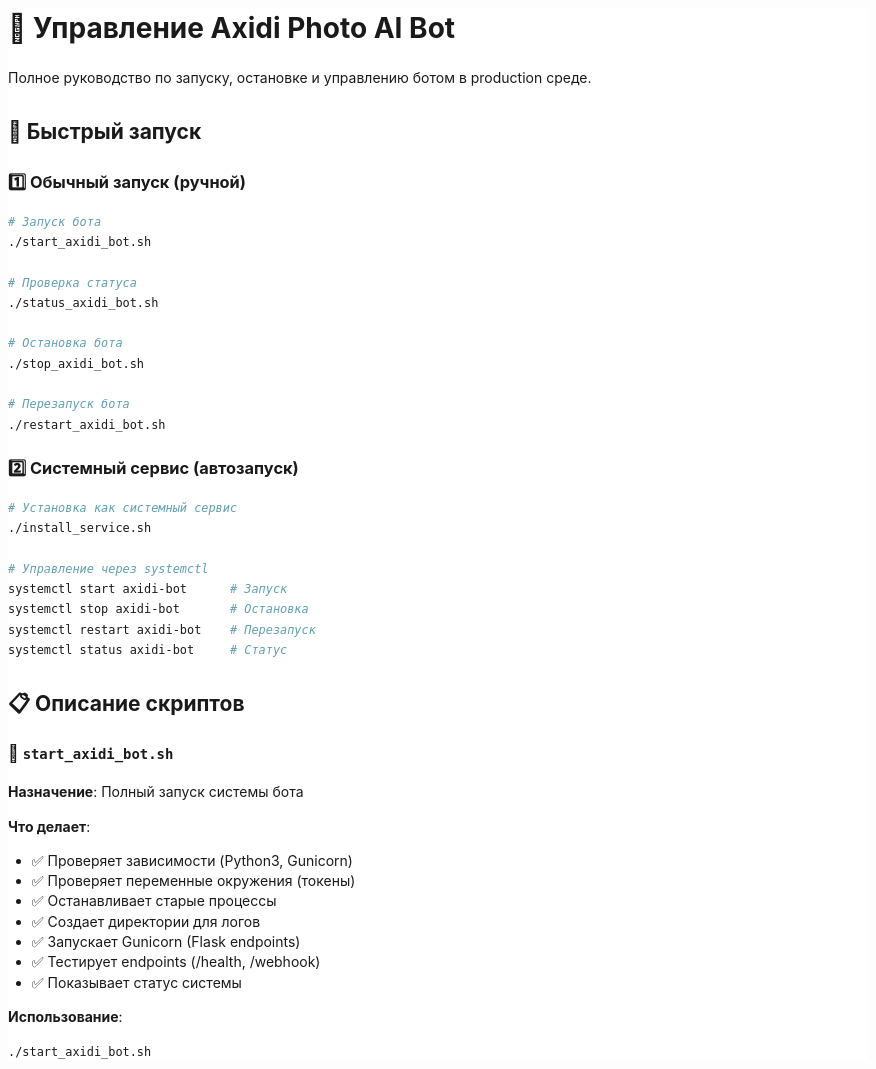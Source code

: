 # 🤖 Управление Axidi Photo AI Bot

Полное руководство по запуску, остановке и управлению ботом в production среде.

## 🚀 Быстрый запуск

### 1️⃣ Обычный запуск (ручной)
```bash
# Запуск бота
./start_axidi_bot.sh

# Проверка статуса
./status_axidi_bot.sh

# Остановка бота
./stop_axidi_bot.sh

# Перезапуск бота
./restart_axidi_bot.sh
```

### 2️⃣ Системный сервис (автозапуск)
```bash
# Установка как системный сервис
./install_service.sh

# Управление через systemctl
systemctl start axidi-bot      # Запуск
systemctl stop axidi-bot       # Остановка
systemctl restart axidi-bot    # Перезапуск
systemctl status axidi-bot     # Статус
```

## 📋 Описание скриптов

### 🚀 `start_axidi_bot.sh`
**Назначение**: Полный запуск системы бота

**Что делает**:
- ✅ Проверяет зависимости (Python3, Gunicorn)
- ✅ Проверяет переменные окружения (токены)
- ✅ Останавливает старые процессы
- ✅ Создает директории для логов
- ✅ Запускает Gunicorn (Flask endpoints)
- ✅ Тестирует endpoints (/health, /webhook)
- ✅ Показывает статус системы

**Использование**:
```bash
./start_axidi_bot.sh
```
